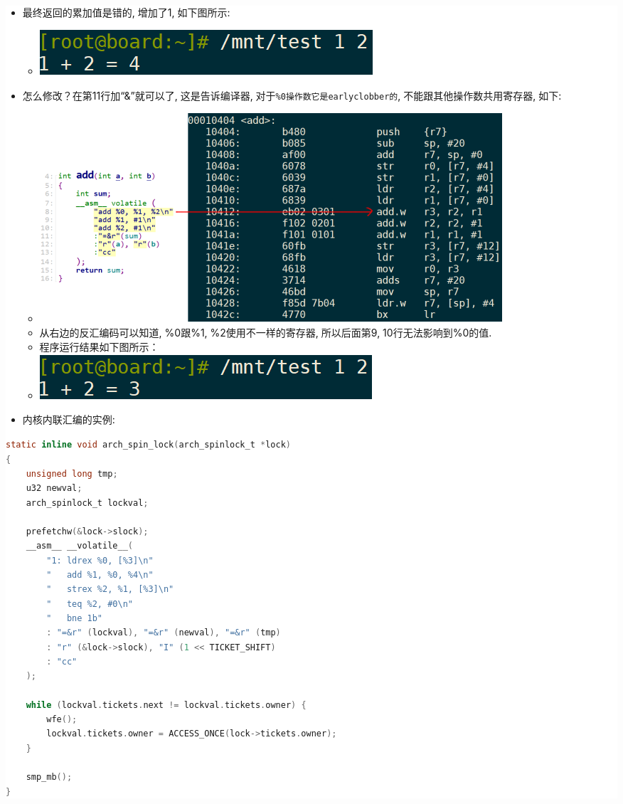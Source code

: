 - 最终返回的累加值是错的, 增加了1, 如下图所示:
    - ![](assets/image-wrong-sum.png)

- 怎么修改？在第11行加“&”就可以了, 这是告诉编译器, 对于`%0操作数它是earlyclobber的`, 不能跟其他操作数共用寄存器, 如下:
    - ![](assets/image-fix-bug.png)
    - 从右边的反汇编码可以知道, %0跟%1, %2使用不一样的寄存器, 所以后面第9, 10行无法影响到%0的值.
    - 程序运行结果如下图所示：
    - ![](assets/image-fix-res.png)

- 内核内联汇编的实例:

```c
static inline void arch_spin_lock(arch_spinlock_t *lock)
{
	unsigned long tmp;
	u32 newval;
	arch_spinlock_t lockval;

	prefetchw(&lock->slock);
	__asm__ __volatile__(
		"1:	ldrex %0, [%3]\n"
		"	add	%1, %0, %4\n"
		"	strex %2, %1, [%3]\n"
		"	teq	%2, #0\n"
		"	bne	1b"
		: "=&r" (lockval), "=&r" (newval), "=&r" (tmp)
		: "r" (&lock->slock), "I" (1 << TICKET_SHIFT)
		: "cc"
	);

	while (lockval.tickets.next != lockval.tickets.owner) {
		wfe();
		lockval.tickets.owner = ACCESS_ONCE(lock->tickets.owner);
	}

	smp_mb();
}
```
